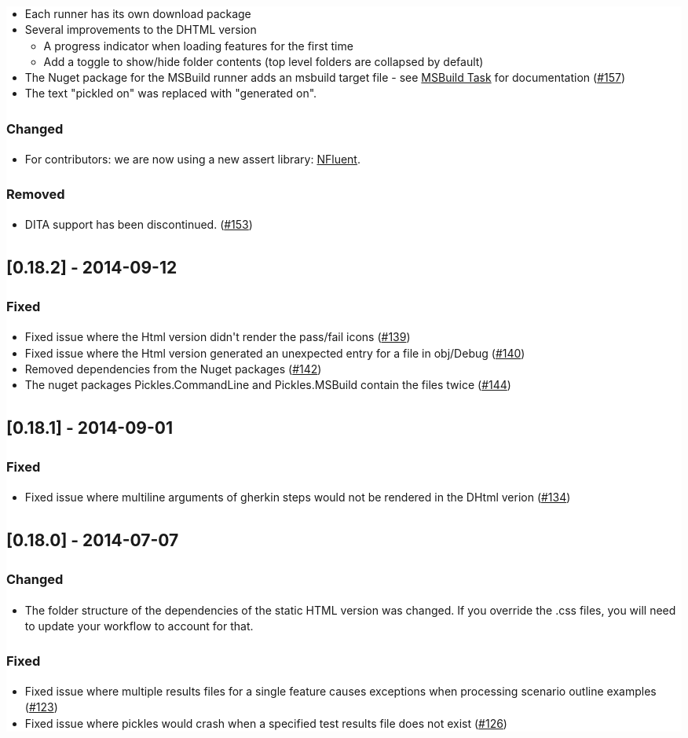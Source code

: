 - Each runner has its own download package
- Several improvements to the DHTML version
  - A progress indicator when loading features for the first time
  - Add a toggle to show/hide folder contents (top level folders are collapsed by default)
- The Nuget package for the MSBuild runner adds an msbuild target file - see [MSBuild Task](http://www.picklesdoc.com/#!Pages/MSBuildTask.md) for documentation ([#157](https://github.com/picklesdoc/pickles/pull/157))
- The text "pickled on" was replaced with "generated on".

### Changed

- For contributors: we are now using a new assert library: [NFluent](http://n-fluent.net/).

### Removed

- DITA support has been discontinued. ([#153](https://github.com/picklesdoc/pickles/pull/153))


## [0.18.2] - 2014-09-12

### Fixed

- Fixed issue where the Html version didn't render the pass/fail icons ([#139](https://github.com/picklesdoc/pickles/issues/139))
- Fixed issue where the Html version generated an unexpected entry for a file in obj/Debug ([#140](https://github.com/picklesdoc/pickles/issues/140))
- Removed dependencies from the Nuget packages ([#142](https://github.com/picklesdoc/pickles/issues/142))
- The nuget packages Pickles.CommandLine and Pickles.MSBuild contain the files twice ([#144](https://github.com/picklesdoc/pickles/issues/144))


## [0.18.1] - 2014-09-01

### Fixed

- Fixed issue where multiline arguments of gherkin steps would not be rendered in the DHtml verion ([#134](https://github.com/picklesdoc/pickles/issues/134))


## [0.18.0] - 2014-07-07

### Changed

- The folder structure of the dependencies of the static HTML version was changed. If you override the .css files, you will need to update your workflow to account for that.

### Fixed

- Fixed issue where multiple results files for a single feature causes exceptions when processing scenario outline examples ([#123](https://github.com/picklesdoc/pickles/pull/123))
- Fixed issue where pickles would crash when a specified test results file does not exist ([#126](https://github.com/picklesdoc/pickles/issues/126))
